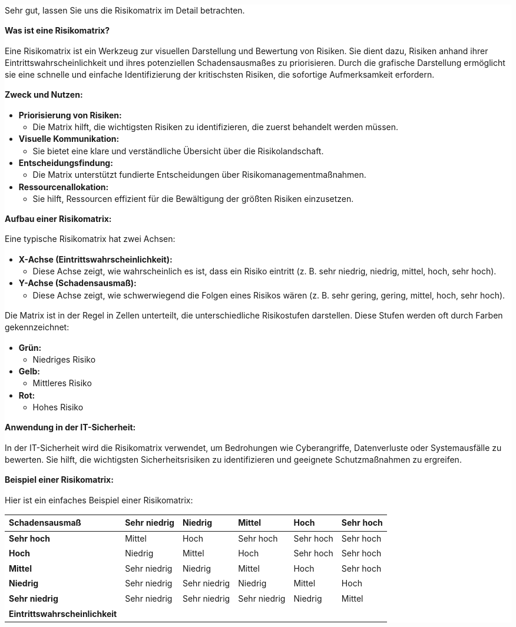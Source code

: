 Sehr gut, lassen Sie uns die Risikomatrix im Detail betrachten.

**Was ist eine Risikomatrix?**

Eine Risikomatrix ist ein Werkzeug zur visuellen Darstellung und Bewertung von Risiken. Sie dient dazu, Risiken anhand ihrer Eintrittswahrscheinlichkeit und ihres potenziellen Schadensausmaßes zu priorisieren. Durch die grafische Darstellung ermöglicht sie eine schnelle und einfache Identifizierung der kritischsten Risiken, die sofortige Aufmerksamkeit erfordern.

**Zweck und Nutzen:**

- **Priorisierung von Risiken:**
    - Die Matrix hilft, die wichtigsten Risiken zu identifizieren, die zuerst behandelt werden müssen.
- **Visuelle Kommunikation:**
    - Sie bietet eine klare und verständliche Übersicht über die Risikolandschaft.
- **Entscheidungsfindung:**
    - Die Matrix unterstützt fundierte Entscheidungen über Risikomanagementmaßnahmen.
- **Ressourcenallokation:**
    - Sie hilft, Ressourcen effizient für die Bewältigung der größten Risiken einzusetzen.

**Aufbau einer Risikomatrix:**

Eine typische Risikomatrix hat zwei Achsen:

- **X-Achse (Eintrittswahrscheinlichkeit):**
    - Diese Achse zeigt, wie wahrscheinlich es ist, dass ein Risiko eintritt (z. B. sehr niedrig, niedrig, mittel, hoch, sehr hoch).
- **Y-Achse (Schadensausmaß):**
    - Diese Achse zeigt, wie schwerwiegend die Folgen eines Risikos wären (z. B. sehr gering, gering, mittel, hoch, sehr hoch).

Die Matrix ist in der Regel in Zellen unterteilt, die unterschiedliche Risikostufen darstellen. Diese Stufen werden oft durch Farben gekennzeichnet:

- **Grün:**
    - Niedriges Risiko
- **Gelb:**
    - Mittleres Risiko
- **Rot:**
    - Hohes Risiko

**Anwendung in der IT-Sicherheit:**

In der IT-Sicherheit wird die Risikomatrix verwendet, um Bedrohungen wie Cyberangriffe, Datenverluste oder Systemausfälle zu bewerten. Sie hilft, die wichtigsten Sicherheitsrisiken zu identifizieren und geeignete Schutzmaßnahmen zu ergreifen.

**Beispiel einer Risikomatrix:**

Hier ist ein einfaches Beispiel einer Risikomatrix:

|Schadensausmaß|Sehr niedrig|Niedrig|Mittel|Hoch|Sehr hoch|
|:--|:--|:--|:--|:--|:--|
|**Sehr hoch**|Mittel|Hoch|Sehr hoch|Sehr hoch|Sehr hoch|
|**Hoch**|Niedrig|Mittel|Hoch|Sehr hoch|Sehr hoch|
|**Mittel**|Sehr niedrig|Niedrig|Mittel|Hoch|Sehr hoch|
|**Niedrig**|Sehr niedrig|Sehr niedrig|Niedrig|Mittel|Hoch|
|**Sehr niedrig**|Sehr niedrig|Sehr niedrig|Sehr niedrig|Niedrig|Mittel|
|**Eintrittswahrscheinlichkeit**||||||

